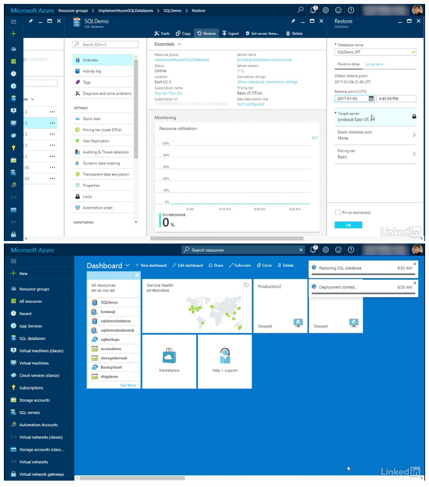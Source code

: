 <img src="./resources/vlcsnap-2018-02-08-23h07m15s089.jpg" /></br>
<img src="./resources/vlcsnap-2018-02-08-23h07m22s809.jpg" /></br>